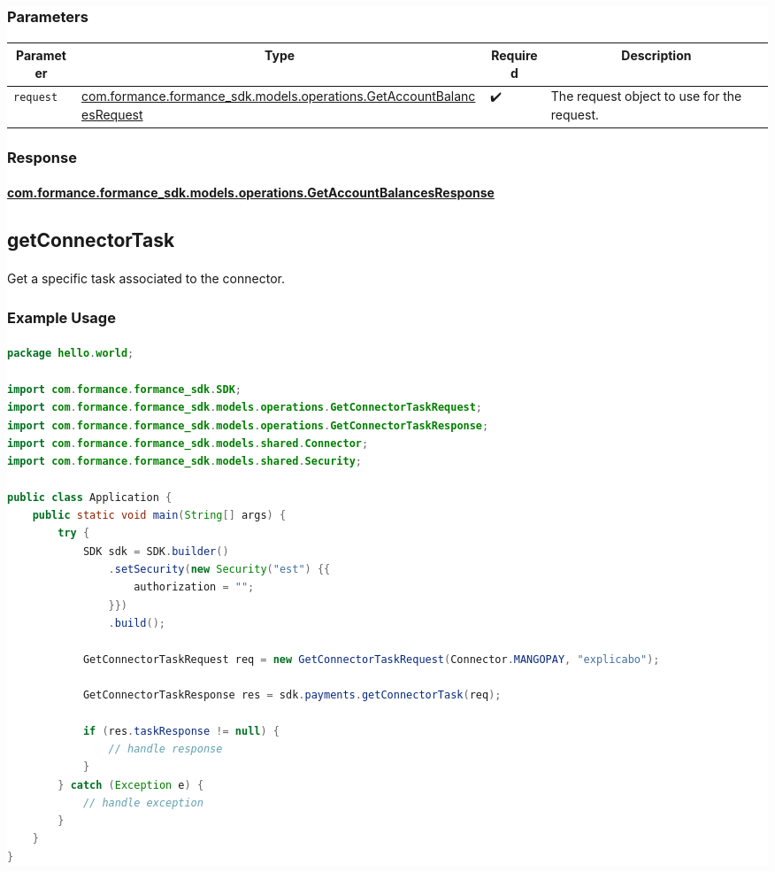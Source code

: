 ### Parameters

| Parameter                                                                                                                     | Type                                                                                                                          | Required                                                                                                                      | Description                                                                                                                   |
| ----------------------------------------------------------------------------------------------------------------------------- | ----------------------------------------------------------------------------------------------------------------------------- | ----------------------------------------------------------------------------------------------------------------------------- | ----------------------------------------------------------------------------------------------------------------------------- |
| `request`                                                                                                                     | [com.formance.formance_sdk.models.operations.GetAccountBalancesRequest](../../models/operations/GetAccountBalancesRequest.md) | :heavy_check_mark:                                                                                                            | The request object to use for the request.                                                                                    |


### Response

**[com.formance.formance_sdk.models.operations.GetAccountBalancesResponse](../../models/operations/GetAccountBalancesResponse.md)**


## getConnectorTask

Get a specific task associated to the connector.

### Example Usage

```java
package hello.world;

import com.formance.formance_sdk.SDK;
import com.formance.formance_sdk.models.operations.GetConnectorTaskRequest;
import com.formance.formance_sdk.models.operations.GetConnectorTaskResponse;
import com.formance.formance_sdk.models.shared.Connector;
import com.formance.formance_sdk.models.shared.Security;

public class Application {
    public static void main(String[] args) {
        try {
            SDK sdk = SDK.builder()
                .setSecurity(new Security("est") {{
                    authorization = "";
                }})
                .build();

            GetConnectorTaskRequest req = new GetConnectorTaskRequest(Connector.MANGOPAY, "explicabo");            

            GetConnectorTaskResponse res = sdk.payments.getConnectorTask(req);

            if (res.taskResponse != null) {
                // handle response
            }
        } catch (Exception e) {
            // handle exception
        }
    }
}
```
